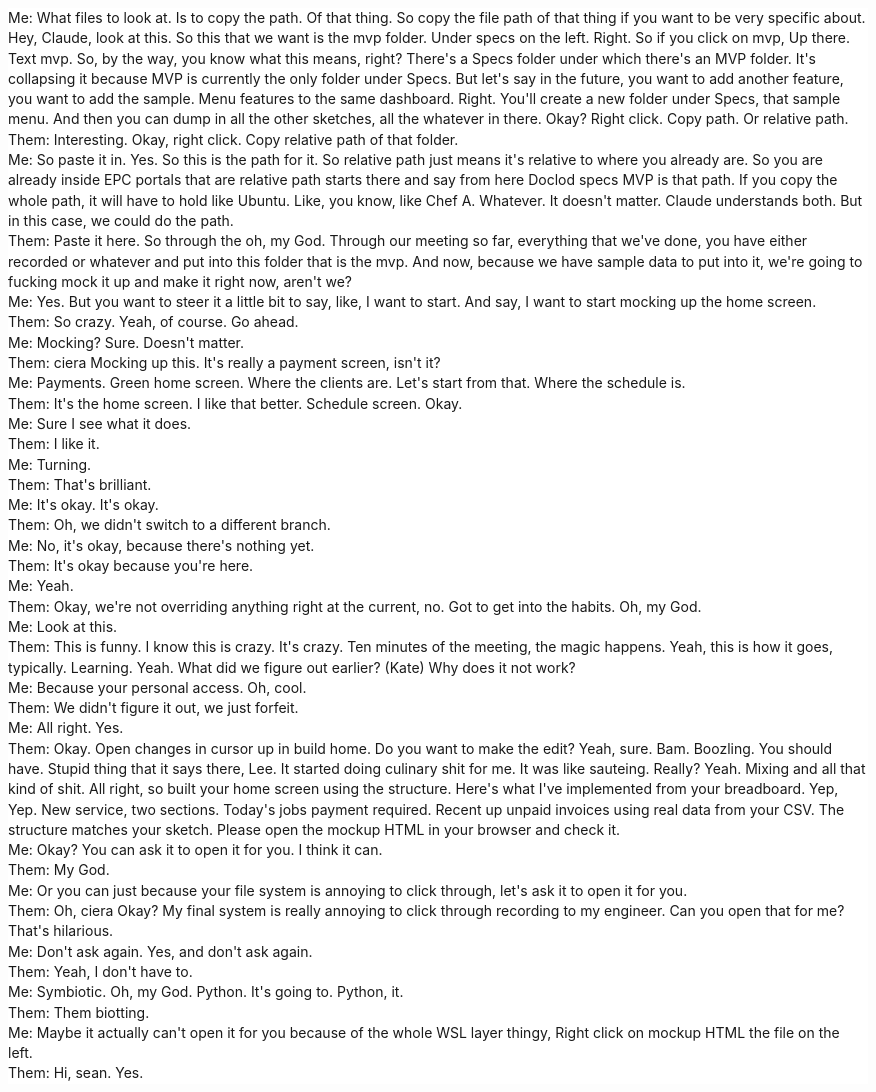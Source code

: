 Me: What files to look at. Is to copy the path. Of that thing. So copy the file path of that thing if you want to be very specific about. Hey, Claude, look at this. So this that we want is the mvp folder. Under specs on the left. Right. So if you click on mvp, Up there. Text mvp. So, by the way, you know what this means, right? There's a Specs folder under which there's an MVP folder. It's collapsing it because MVP is currently the only folder under Specs. But let's say in the future, you want to add another feature, you want to add the sample. Menu features to the same dashboard. Right. You'll create a new folder under Specs, that sample menu. And then you can dump in all the other sketches, all the whatever in there. Okay? Right click. Copy path. Or relative path.  
Them: Interesting. Okay, right click. Copy relative path of that folder.  
Me: So paste it in. Yes. So this is the path for it. So relative path just means it's relative to where you already are. So you are already inside EPC portals that are relative path starts there and say from here Doclod specs MVP is that path. If you copy the whole path, it will have to hold like Ubuntu. Like, you know, like Chef A. Whatever. It doesn't matter. Claude understands both. But in this case, we could do the path.  
Them: Paste it here. So through the oh, my God. Through our meeting so far, everything that we've done, you have either recorded or whatever and put into this folder that is the mvp. And now, because we have sample data to put into it, we're going to fucking mock it up and make it right now, aren't we?  
Me: Yes. But you want to steer it a little bit to say, like, I want to start. And say, I want to start mocking up the home screen.  
Them: So crazy. Yeah, of course. Go ahead.  
Me: Mocking? Sure. Doesn't matter.  
Them: ciera Mocking up this. It's really a payment screen, isn't it?  
Me: Payments. Green home screen. Where the clients are. Let's start from that. Where the schedule is.  
Them: It's the home screen. I like that better. Schedule screen. Okay.  
Me: Sure I see what it does.  
Them: I like it.  
Me: Turning.  
Them: That's brilliant.  
Me: It's okay. It's okay.  
Them: Oh, we didn't switch to a different branch.  
Me: No, it's okay, because there's nothing yet.  
Them: It's okay because you're here.  
Me: Yeah.  
Them: Okay, we're not overriding anything right at the current, no. Got to get into the habits. Oh, my God.  
Me: Look at this.  
Them: This is funny. I know this is crazy. It's crazy. Ten minutes of the meeting, the magic happens. Yeah, this is how it goes, typically. Learning. Yeah. What did we figure out earlier? (Kate) Why does it not work?  
Me: Because your personal access. Oh, cool.  
Them: We didn't figure it out, we just forfeit.  
Me: All right. Yes.  
Them: Okay. Open changes in cursor up in build home. Do you want to make the edit? Yeah, sure. Bam. Boozling. You should have. Stupid thing that it says there, Lee. It started doing culinary shit for me. It was like sauteing. Really? Yeah. Mixing and all that kind of shit. All right, so built your home screen using the structure. Here's what I've implemented from your breadboard. Yep, Yep. New service, two sections. Today's jobs payment required. Recent up unpaid invoices using real data from your CSV. The structure matches your sketch. Please open the mockup HTML in your browser and check it.  
Me: Okay? You can ask it to open it for you. I think it can.  
Them: My God.  
Me: Or you can just because your file system is annoying to click through, let's ask it to open it for you.  
Them: Oh, ciera Okay? My final system is really annoying to click through recording to my engineer. Can you open that for me? That's hilarious.  
Me: Don't ask again. Yes, and don't ask again.  
Them: Yeah, I don't have to.  
Me: Symbiotic. Oh, my God. Python. It's going to. Python, it.  
Them: Them biotting.  
Me: Maybe it actually can't open it for you because of the whole WSL layer thingy, Right click on mockup HTML the file on the left.  
Them: Hi, sean. Yes.  